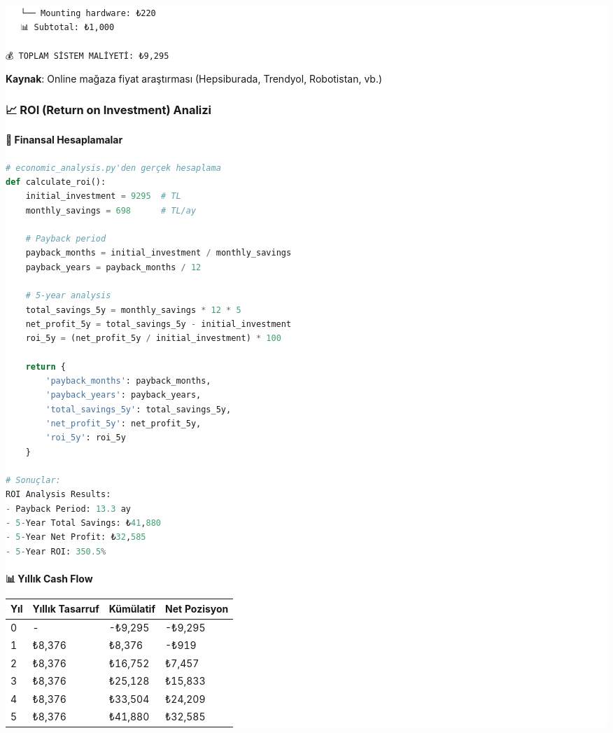 ```
   └── Mounting hardware: ₺220
   📊 Subtotal: ₺1,000

💰 TOPLAM SİSTEM MALİYETİ: ₺9,295
```

**Kaynak**: Online mağaza fiyat araştırması (Hepsiburada, Trendyol, Robotistan, vb.)

### 📈 ROI (Return on Investment) Analizi

#### 💸 Finansal Hesaplamalar

```python
# economic_analysis.py'den gerçek hesaplama
def calculate_roi():
    initial_investment = 9295  # TL
    monthly_savings = 698      # TL/ay
    
    # Payback period
    payback_months = initial_investment / monthly_savings
    payback_years = payback_months / 12
    
    # 5-year analysis
    total_savings_5y = monthly_savings * 12 * 5
    net_profit_5y = total_savings_5y - initial_investment
    roi_5y = (net_profit_5y / initial_investment) * 100
    
    return {
        'payback_months': payback_months,
        'payback_years': payback_years,
        'total_savings_5y': total_savings_5y,
        'net_profit_5y': net_profit_5y,
        'roi_5y': roi_5y
    }

# Sonuçlar:
ROI Analysis Results:
- Payback Period: 13.3 ay
- 5-Year Total Savings: ₺41,880  
- 5-Year Net Profit: ₺32,585
- 5-Year ROI: 350.5%
```

#### 📊 Yıllık Cash Flow

| Yıl | Yıllık Tasarruf | Kümülatif | Net Pozisyon |
|-----|-----------------|-----------|--------------|
| 0 | - | -₺9,295 | -₺9,295 |
| 1 | ₺8,376 | ₺8,376 | -₺919 |
| 2 | ₺8,376 | ₺16,752 | ₺7,457 |
| 3 | ₺8,376 | ₺25,128 | ₺15,833 |
| 4 | ₺8,376 | ₺33,504 | ₺24,209 |
| 5 | ₺8,376 | ₺41,880 | ₺32,585 |
